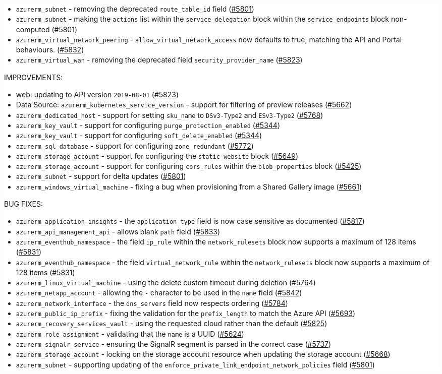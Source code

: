 * `azurerm_subnet` - removing the deprecated `route_table_id` field ([#5801](https://github.com/terraform-providers/terraform-provider-azurerm/issues/5801))
* `azurerm_subnet` - making the `actions` list within the `service_delegation` block within the `service_endpoints` block non-computed ([#5801](https://github.com/terraform-providers/terraform-provider-azurerm/issues/5801))
* `azurerm_virtual_network_peering` - `allow_virtual_network_access` now defaults to true, matching the API and Portal behaviours. ([#5832](https://github.com/terraform-providers/terraform-provider-azurerm/issues/5832))
* `azurerm_virtual_wan` - removing the deprecated field `security_provider_name` ([#5823](https://github.com/terraform-providers/terraform-provider-azurerm/issues/5823))

IMPROVEMENTS:

* web: updating to API version `2019-08-01` ([#5823](https://github.com/terraform-providers/terraform-provider-azurerm/issues/5823))
* Data Source: `azurerm_kubernetes_service_version` - support for filtering of preview releases ([#5662](https://github.com/terraform-providers/terraform-provider-azurerm/issues/5662))
* `azurerm_dedicated_host` - support for setting `sku_name` to `DSv3-Type2` and `ESv3-Type2` ([#5768](https://github.com/terraform-providers/terraform-provider-azurerm/issues/5768))
* `azurerm_key_vault` - support for configuring `purge_protection_enabled` ([#5344](https://github.com/terraform-providers/terraform-provider-azurerm/issues/5344))
* `azurerm_key_vault` - support for configuring `soft_delete_enabled` ([#5344](https://github.com/terraform-providers/terraform-provider-azurerm/issues/5344))
* `azurerm_sql_database` - support for configuring `zone_redundant` ([#5772](https://github.com/terraform-providers/terraform-provider-azurerm/issues/5772))
* `azurerm_storage_account` - support for configuring the `static_website` block ([#5649](https://github.com/terraform-providers/terraform-provider-azurerm/issues/5649))
* `azurerm_storage_account` - support for configuring `cors_rules` within the `blob_properties` block ([#5425](https://github.com/terraform-providers/terraform-provider-azurerm/issues/5425))
* `azurerm_subnet` - support for delta updates ([#5801](https://github.com/terraform-providers/terraform-provider-azurerm/issues/5801))
* `azurerm_windows_virtual_machine` - fixing a bug when provisioning from a Shared Gallery image ([#5661](https://github.com/terraform-providers/terraform-provider-azurerm/issues/5661))

BUG FIXES:

* `azurerm_application_insights` - the `application_type` field is now case sensitive as documented ([#5817](https://github.com/terraform-providers/terraform-provider-azurerm/issues/5817))
* `azurerm_api_management_api` - allows blank `path` field ([#5833](https://github.com/terraform-providers/terraform-provider-azurerm/issues/5833))
* `azurerm_eventhub_namespace` - the field `ip_rule` within the `network_rulesets` block now supports a maximum of 128 items ([#5831](https://github.com/terraform-providers/terraform-provider-azurerm/issues/5831))
* `azurerm_eventhub_namespace` - the field `virtual_network_rule` within the `network_rulesets` block now supports a maximum of 128 items ([#5831](https://github.com/terraform-providers/terraform-provider-azurerm/issues/5831))
* `azurerm_linux_virtual_machine` - using the delete custom timeout during deletion ([#5764](https://github.com/terraform-providers/terraform-provider-azurerm/issues/5764))
* `azurerm_netapp_account` - allowing the `-` character to be used in the `name` field ([#5842](https://github.com/terraform-providers/terraform-provider-azurerm/issues/5842))
* `azurerm_network_interface` - the `dns_servers` field now respects ordering ([#5784](https://github.com/terraform-providers/terraform-provider-azurerm/issues/5784))
* `azurerm_public_ip_prefix` - fixing the validation for the `prefix_length` to match the Azure API ([#5693](https://github.com/terraform-providers/terraform-provider-azurerm/issues/5693))
* `azurerm_recovery_services_vault` - using the requested cloud rather than the default ([#5825](https://github.com/terraform-providers/terraform-provider-azurerm/issues/5825))
* `azurerm_role_assignment` - validating that the `name` is a UUID ([#5624](https://github.com/terraform-providers/terraform-provider-azurerm/issues/5624))
* `azurerm_signalr_service` - ensuring the SignalR segment is parsed in the correct case ([#5737](https://github.com/terraform-providers/terraform-provider-azurerm/issues/5737))
* `azurerm_storage_account` - locking on the storage account resource when updating the storage account ([#5668](https://github.com/terraform-providers/terraform-provider-azurerm/issues/5668))
* `azurerm_subnet` - supporting updating of the `enforce_private_link_endpoint_network_policies` field ([#5801](https://github.com/terraform-providers/terraform-provider-azurerm/issues/5801))